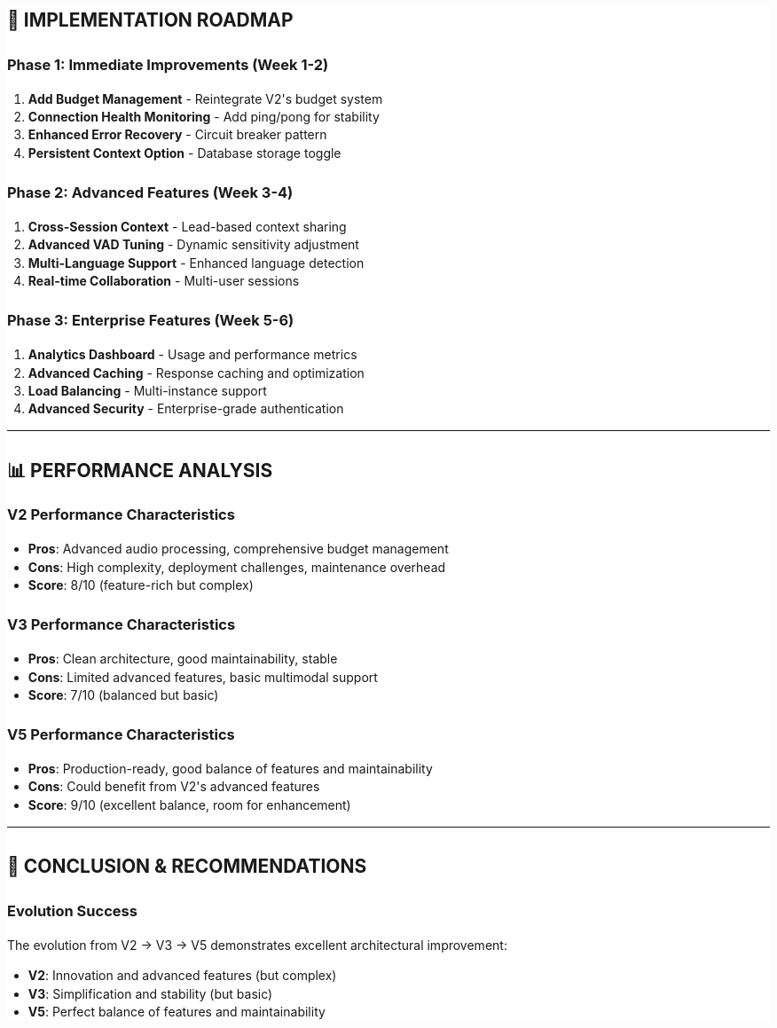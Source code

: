 
## 🎯 **IMPLEMENTATION ROADMAP**

### **Phase 1: Immediate Improvements (Week 1-2)**
1. **Add Budget Management** - Reintegrate V2's budget system
2. **Connection Health Monitoring** - Add ping/pong for stability
3. **Enhanced Error Recovery** - Circuit breaker pattern
4. **Persistent Context Option** - Database storage toggle

### **Phase 2: Advanced Features (Week 3-4)**
1. **Cross-Session Context** - Lead-based context sharing
2. **Advanced VAD Tuning** - Dynamic sensitivity adjustment
3. **Multi-Language Support** - Enhanced language detection
4. **Real-time Collaboration** - Multi-user sessions

### **Phase 3: Enterprise Features (Week 5-6)**
1. **Analytics Dashboard** - Usage and performance metrics
2. **Advanced Caching** - Response caching and optimization
3. **Load Balancing** - Multi-instance support
4. **Advanced Security** - Enterprise-grade authentication

---

## 📊 **PERFORMANCE ANALYSIS**

### **V2 Performance Characteristics**
- **Pros**: Advanced audio processing, comprehensive budget management
- **Cons**: High complexity, deployment challenges, maintenance overhead
- **Score**: 8/10 (feature-rich but complex)

### **V3 Performance Characteristics**
- **Pros**: Clean architecture, good maintainability, stable
- **Cons**: Limited advanced features, basic multimodal support
- **Score**: 7/10 (balanced but basic)

### **V5 Performance Characteristics**
- **Pros**: Production-ready, good balance of features and maintainability
- **Cons**: Could benefit from V2's advanced features
- **Score**: 9/10 (excellent balance, room for enhancement)

---

## 🎉 **CONCLUSION & RECOMMENDATIONS**

### **Evolution Success**
The evolution from V2 → V3 → V5 demonstrates excellent architectural improvement:
- **V2**: Innovation and advanced features (but complex)
- **V3**: Simplification and stability (but basic)
- **V5**: Perfect balance of features and maintainability
